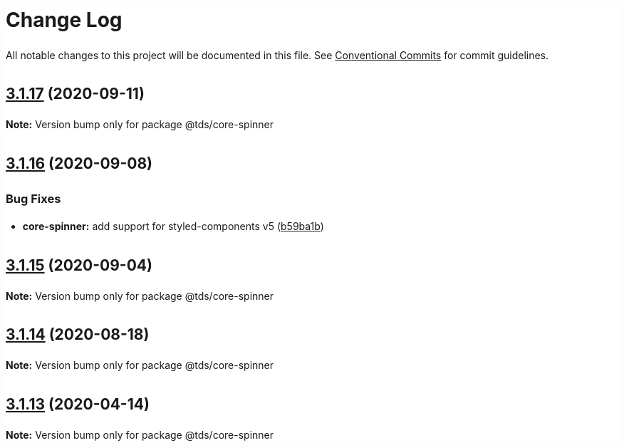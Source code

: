 # Change Log

All notable changes to this project will be documented in this file.
See [Conventional Commits](https://conventionalcommits.org) for commit guidelines.

## [3.1.17](https://github.com/telusdigital/tds/compare/@tds/core-spinner@3.1.16...@tds/core-spinner@3.1.17) (2020-09-11)

**Note:** Version bump only for package @tds/core-spinner





## [3.1.16](https://github.com/telusdigital/tds/compare/@tds/core-spinner@3.1.15...@tds/core-spinner@3.1.16) (2020-09-08)


### Bug Fixes

* **core-spinner:** add support for styled-components v5 ([b59ba1b](https://github.com/telusdigital/tds/commit/b59ba1bd69c7b05b8e1fe2669608a73c8d487a87))





## [3.1.15](https://github.com/telusdigital/tds/compare/@tds/core-spinner@3.1.14...@tds/core-spinner@3.1.15) (2020-09-04)

**Note:** Version bump only for package @tds/core-spinner





## [3.1.14](https://github.com/telusdigital/tds/compare/@tds/core-spinner@3.1.13...@tds/core-spinner@3.1.14) (2020-08-18)

**Note:** Version bump only for package @tds/core-spinner





## [3.1.13](https://github.com/telusdigital/tds/compare/@tds/core-spinner@3.1.12...@tds/core-spinner@3.1.13) (2020-04-14)

**Note:** Version bump only for package @tds/core-spinner



